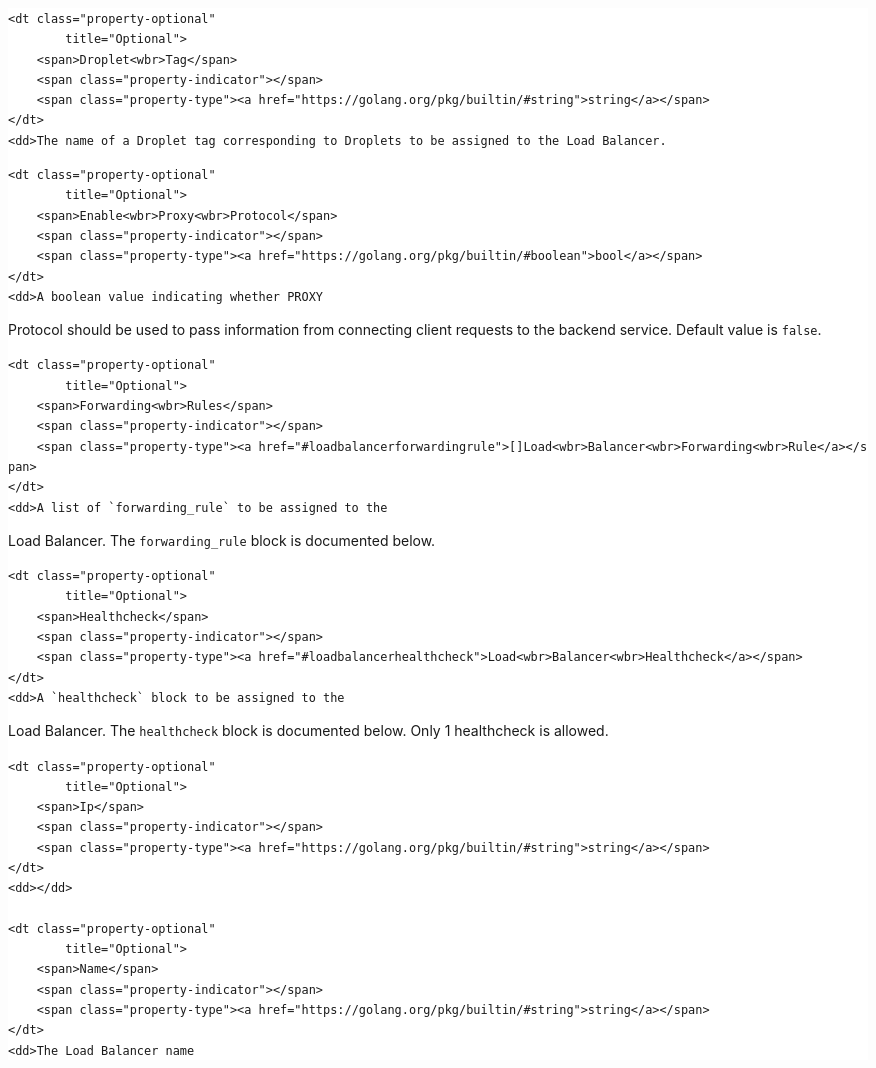     <dt class="property-optional"
            title="Optional">
        <span>Droplet<wbr>Tag</span>
        <span class="property-indicator"></span>
        <span class="property-type"><a href="https://golang.org/pkg/builtin/#string">string</a></span>
    </dt>
    <dd>The name of a Droplet tag corresponding to Droplets to be assigned to the Load Balancer.
</dd>

    <dt class="property-optional"
            title="Optional">
        <span>Enable<wbr>Proxy<wbr>Protocol</span>
        <span class="property-indicator"></span>
        <span class="property-type"><a href="https://golang.org/pkg/builtin/#boolean">bool</a></span>
    </dt>
    <dd>A boolean value indicating whether PROXY
Protocol should be used to pass information from connecting client requests to
the backend service. Default value is `false`.
</dd>

    <dt class="property-optional"
            title="Optional">
        <span>Forwarding<wbr>Rules</span>
        <span class="property-indicator"></span>
        <span class="property-type"><a href="#loadbalancerforwardingrule">[]Load<wbr>Balancer<wbr>Forwarding<wbr>Rule</a></span>
    </dt>
    <dd>A list of `forwarding_rule` to be assigned to the
Load Balancer. The `forwarding_rule` block is documented below.
</dd>

    <dt class="property-optional"
            title="Optional">
        <span>Healthcheck</span>
        <span class="property-indicator"></span>
        <span class="property-type"><a href="#loadbalancerhealthcheck">Load<wbr>Balancer<wbr>Healthcheck</a></span>
    </dt>
    <dd>A `healthcheck` block to be assigned to the
Load Balancer. The `healthcheck` block is documented below. Only 1 healthcheck is allowed.
</dd>

    <dt class="property-optional"
            title="Optional">
        <span>Ip</span>
        <span class="property-indicator"></span>
        <span class="property-type"><a href="https://golang.org/pkg/builtin/#string">string</a></span>
    </dt>
    <dd></dd>

    <dt class="property-optional"
            title="Optional">
        <span>Name</span>
        <span class="property-indicator"></span>
        <span class="property-type"><a href="https://golang.org/pkg/builtin/#string">string</a></span>
    </dt>
    <dd>The Load Balancer name
</dd>
